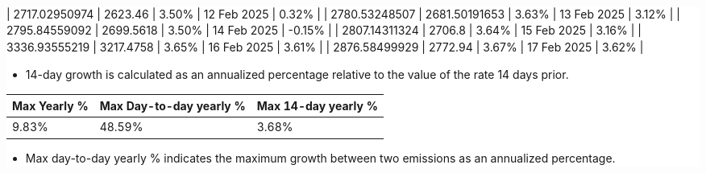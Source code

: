 | 2717.02950974            | 2623.46       | 3.50% | 12 Feb 2025 | 0.32%                     |
| 2780.53248507            | 2681.50191653 | 3.63% | 13 Feb 2025 | 3.12%                     |
| 2795.84559092            | 2699.5618     | 3.50% | 14 Feb 2025 | -0.15%                    |
| 2807.14311324            | 2706.8        | 3.64% | 15 Feb 2025 | 3.16%                     |
| 3336.93555219            | 3217.4758     | 3.65% | 16 Feb 2025 | 3.61%                     |
| 2876.58499929            | 2772.94       | 3.67% | 17 Feb 2025 | 3.62%                     |

- 14-day growth is calculated as an annualized percentage relative to the value of the rate 14 days prior.

| Max Yearly % | Max Day-to-day yearly % | Max 14-day yearly % |
| ------------ | ----------------------- | ------------------- |
| 9.83%        | 48.59%                  | 3.68%               |

- Max day-to-day yearly % indicates the maximum growth between two emissions as an annualized percentage.
